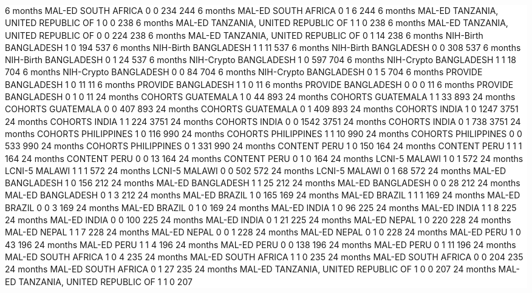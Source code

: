 6 months    MAL-ED       SOUTH AFRICA                   0                0      234    244
6 months    MAL-ED       SOUTH AFRICA                   0                1        6    244
6 months    MAL-ED       TANZANIA, UNITED REPUBLIC OF   1                0        0    238
6 months    MAL-ED       TANZANIA, UNITED REPUBLIC OF   1                1        0    238
6 months    MAL-ED       TANZANIA, UNITED REPUBLIC OF   0                0      224    238
6 months    MAL-ED       TANZANIA, UNITED REPUBLIC OF   0                1       14    238
6 months    NIH-Birth    BANGLADESH                     1                0      194    537
6 months    NIH-Birth    BANGLADESH                     1                1       11    537
6 months    NIH-Birth    BANGLADESH                     0                0      308    537
6 months    NIH-Birth    BANGLADESH                     0                1       24    537
6 months    NIH-Crypto   BANGLADESH                     1                0      597    704
6 months    NIH-Crypto   BANGLADESH                     1                1       18    704
6 months    NIH-Crypto   BANGLADESH                     0                0       84    704
6 months    NIH-Crypto   BANGLADESH                     0                1        5    704
6 months    PROVIDE      BANGLADESH                     1                0       11     11
6 months    PROVIDE      BANGLADESH                     1                1        0     11
6 months    PROVIDE      BANGLADESH                     0                0        0     11
6 months    PROVIDE      BANGLADESH                     0                1        0     11
24 months   COHORTS      GUATEMALA                      1                0       44    893
24 months   COHORTS      GUATEMALA                      1                1       33    893
24 months   COHORTS      GUATEMALA                      0                0      407    893
24 months   COHORTS      GUATEMALA                      0                1      409    893
24 months   COHORTS      INDIA                          1                0     1247   3751
24 months   COHORTS      INDIA                          1                1      224   3751
24 months   COHORTS      INDIA                          0                0     1542   3751
24 months   COHORTS      INDIA                          0                1      738   3751
24 months   COHORTS      PHILIPPINES                    1                0      116    990
24 months   COHORTS      PHILIPPINES                    1                1       10    990
24 months   COHORTS      PHILIPPINES                    0                0      533    990
24 months   COHORTS      PHILIPPINES                    0                1      331    990
24 months   CONTENT      PERU                           1                0      150    164
24 months   CONTENT      PERU                           1                1        1    164
24 months   CONTENT      PERU                           0                0       13    164
24 months   CONTENT      PERU                           0                1        0    164
24 months   LCNI-5       MALAWI                         1                0        1    572
24 months   LCNI-5       MALAWI                         1                1        1    572
24 months   LCNI-5       MALAWI                         0                0      502    572
24 months   LCNI-5       MALAWI                         0                1       68    572
24 months   MAL-ED       BANGLADESH                     1                0      156    212
24 months   MAL-ED       BANGLADESH                     1                1       25    212
24 months   MAL-ED       BANGLADESH                     0                0       28    212
24 months   MAL-ED       BANGLADESH                     0                1        3    212
24 months   MAL-ED       BRAZIL                         1                0      165    169
24 months   MAL-ED       BRAZIL                         1                1        1    169
24 months   MAL-ED       BRAZIL                         0                0        3    169
24 months   MAL-ED       BRAZIL                         0                1        0    169
24 months   MAL-ED       INDIA                          1                0       96    225
24 months   MAL-ED       INDIA                          1                1        8    225
24 months   MAL-ED       INDIA                          0                0      100    225
24 months   MAL-ED       INDIA                          0                1       21    225
24 months   MAL-ED       NEPAL                          1                0      220    228
24 months   MAL-ED       NEPAL                          1                1        7    228
24 months   MAL-ED       NEPAL                          0                0        1    228
24 months   MAL-ED       NEPAL                          0                1        0    228
24 months   MAL-ED       PERU                           1                0       43    196
24 months   MAL-ED       PERU                           1                1        4    196
24 months   MAL-ED       PERU                           0                0      138    196
24 months   MAL-ED       PERU                           0                1       11    196
24 months   MAL-ED       SOUTH AFRICA                   1                0        4    235
24 months   MAL-ED       SOUTH AFRICA                   1                1        0    235
24 months   MAL-ED       SOUTH AFRICA                   0                0      204    235
24 months   MAL-ED       SOUTH AFRICA                   0                1       27    235
24 months   MAL-ED       TANZANIA, UNITED REPUBLIC OF   1                0        0    207
24 months   MAL-ED       TANZANIA, UNITED REPUBLIC OF   1                1        0    207
